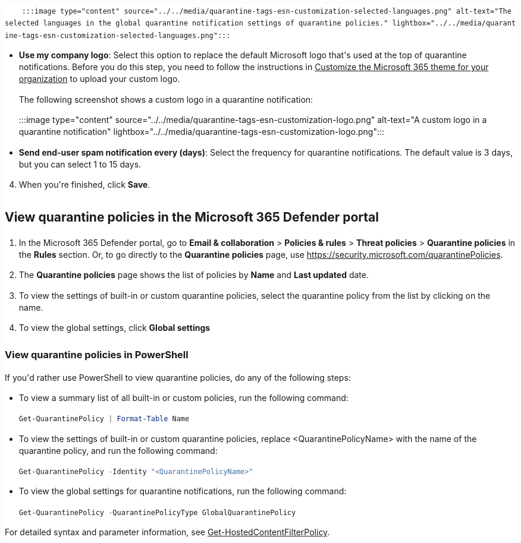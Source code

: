         :::image type="content" source="../../media/quarantine-tags-esn-customization-selected-languages.png" alt-text="The selected languages in the global quarantine notification settings of quarantine policies." lightbox="../../media/quarantine-tags-esn-customization-selected-languages.png":::

   - **Use my company logo**: Select this option to replace the default Microsoft logo that's used at the top of quarantine notifications. Before you do this step, you need to follow the instructions in [Customize the Microsoft 365 theme for your organization](../../admin/setup/customize-your-organization-theme.md) to upload your custom logo.

     The following screenshot shows a custom logo in a quarantine notification:

     :::image type="content" source="../../media/quarantine-tags-esn-customization-logo.png" alt-text="A custom logo in a quarantine notification" lightbox="../../media/quarantine-tags-esn-customization-logo.png":::

   - **Send end-user spam notification every (days)**: Select the frequency for quarantine notifications. The default value is 3 days, but you can select 1 to 15 days.

4. When you're finished, click **Save**.

## View quarantine policies in the Microsoft 365 Defender portal

1. In the Microsoft 365 Defender portal, go to **Email & collaboration** \> **Policies & rules** \> **Threat policies** \> **Quarantine policies** in the **Rules** section. Or, to go directly to the **Quarantine policies** page, use <https://security.microsoft.com/quarantinePolicies>.

2. The **Quarantine policies** page shows the list of policies by **Name** and **Last updated** date.

3. To view the settings of built-in or custom quarantine policies, select the quarantine policy from the list by clicking on the name.

4. To view the global settings, click **Global settings**

### View quarantine policies in PowerShell

If you'd rather use PowerShell to view quarantine policies, do any of the following steps:

- To view a summary list of all built-in or custom policies, run the following command:

  ```powershell
  Get-QuarantinePolicy | Format-Table Name
  ```

- To view the settings of built-in or custom quarantine policies, replace \<QuarantinePolicyName\> with the name of the quarantine policy, and run the following command:

  ```powershell
  Get-QuarantinePolicy -Identity "<QuarantinePolicyName>"
  ```

- To view the global settings for quarantine notifications, run the following command:

  ```powershell
  Get-QuarantinePolicy -QuarantinePolicyType GlobalQuarantinePolicy
  ```

For detailed syntax and parameter information, see [Get-HostedContentFilterPolicy](/powershell/module/exchange/get-hostedcontentfilterpolicy).
